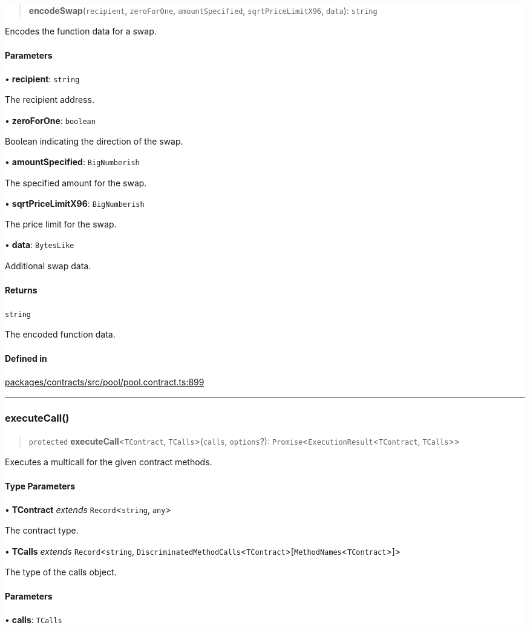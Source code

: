 > **encodeSwap**(`recipient`, `zeroForOne`, `amountSpecified`, `sqrtPriceLimitX96`, `data`): `string`

Encodes the function data for a swap.

#### Parameters

• **recipient**: `string`

The recipient address.

• **zeroForOne**: `boolean`

Boolean indicating the direction of the swap.

• **amountSpecified**: `BigNumberish`

The specified amount for the swap.

• **sqrtPriceLimitX96**: `BigNumberish`

The price limit for the swap.

• **data**: `BytesLike`

Additional swap data.

#### Returns

`string`

The encoded function data.

#### Defined in

[packages/contracts/src/pool/pool.contract.ts:899](https://github.com/niZmosis/dex-toolkit/blob/3d8b41b44787b30fbea5de3ab4737662ffb61bc8/packages/contracts/src/pool/pool.contract.ts#L899)

***

### executeCall()

> `protected` **executeCall**\<`TContract`, `TCalls`\>(`calls`, `options`?): `Promise`\<`ExecutionResult`\<`TContract`, `TCalls`\>\>

Executes a multicall for the given contract methods.

#### Type Parameters

• **TContract** *extends* `Record`\<`string`, `any`\>

The contract type.

• **TCalls** *extends* `Record`\<`string`, `DiscriminatedMethodCalls`\<`TContract`\>\[`MethodNames`\<`TContract`\>\]\>

The type of the calls object.

#### Parameters

• **calls**: `TCalls`
